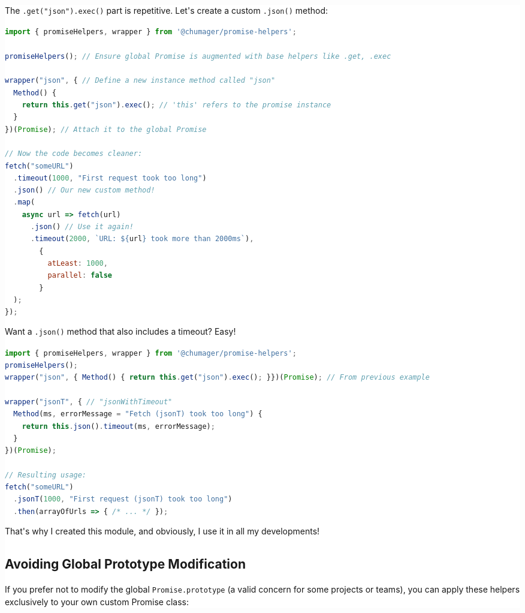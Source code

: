 The `.get("json").exec()` part is repetitive. Let's create a custom `.json()` method:

```javascript
import { promiseHelpers, wrapper } from '@chumager/promise-helpers';

promiseHelpers(); // Ensure global Promise is augmented with base helpers like .get, .exec

wrapper("json", { // Define a new instance method called "json"
  Method() {
    return this.get("json").exec(); // 'this' refers to the promise instance
  }
})(Promise); // Attach it to the global Promise

// Now the code becomes cleaner:
fetch("someURL")
  .timeout(1000, "First request took too long")
  .json() // Our new custom method!
  .map(
    async url => fetch(url)
      .json() // Use it again!
      .timeout(2000, `URL: ${url} took more than 2000ms`),
        {
          atLeast: 1000,
          parallel: false
        }
  );
});
```

Want a `.json()` method that also includes a timeout? Easy!

```javascript
import { promiseHelpers, wrapper } from '@chumager/promise-helpers';
promiseHelpers();
wrapper("json", { Method() { return this.get("json").exec(); }})(Promise); // From previous example

wrapper("jsonT", { // "jsonWithTimeout"
  Method(ms, errorMessage = "Fetch (jsonT) took too long") {
    return this.json().timeout(ms, errorMessage);
  }
})(Promise);

// Resulting usage:
fetch("someURL")
  .jsonT(1000, "First request (jsonT) took too long")
  .then(arrayOfUrls => { /* ... */ });
```

That's why I created this module, and obviously, I use it in all my developments!

## Avoiding Global Prototype Modification

If you prefer not to modify the global `Promise.prototype` (a valid concern for some projects or teams), you can apply these helpers exclusively to your own custom Promise class:
